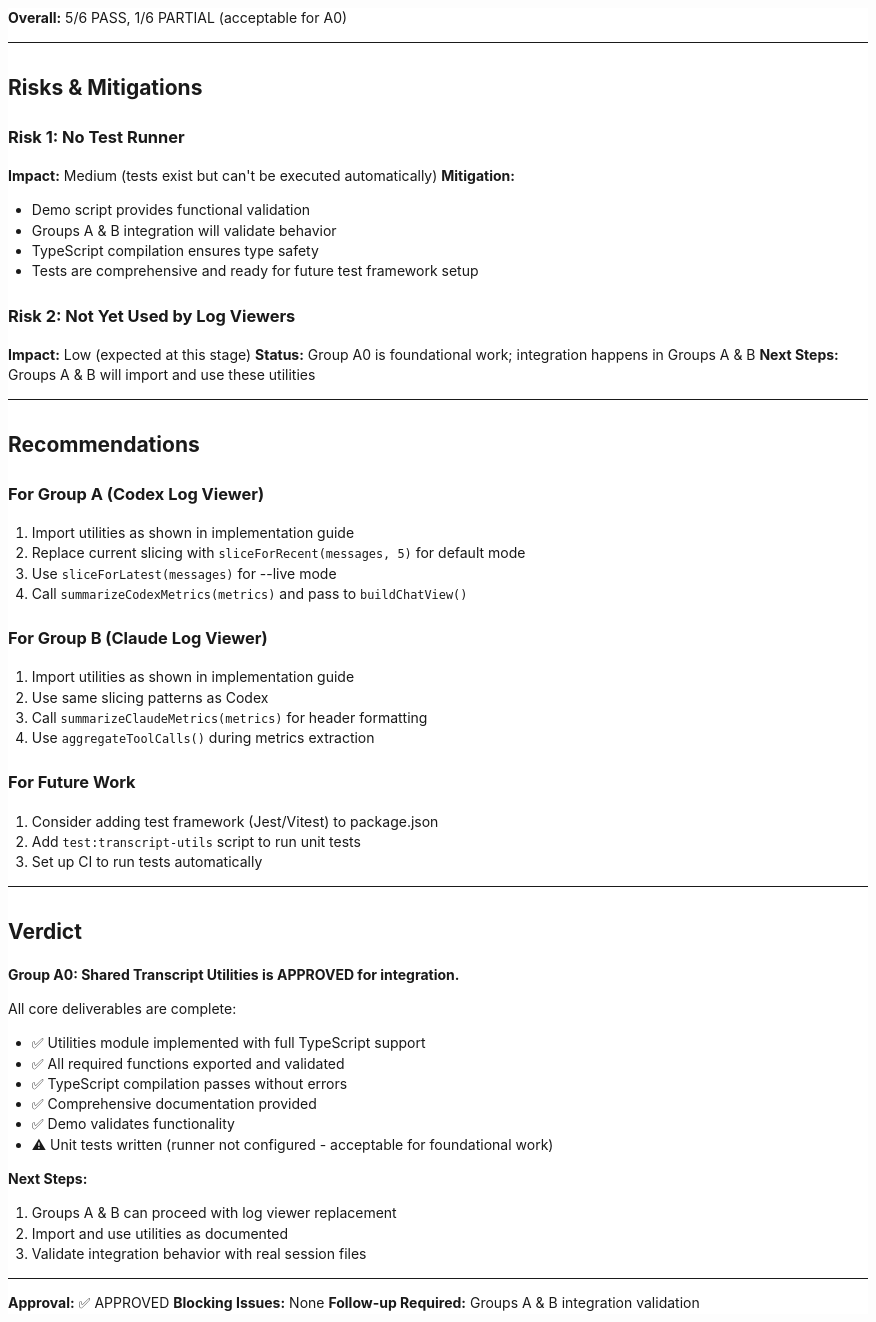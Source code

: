 **Overall:** 5/6 PASS, 1/6 PARTIAL (acceptable for A0)

---

## Risks & Mitigations

### Risk 1: No Test Runner
**Impact:** Medium (tests exist but can't be executed automatically)
**Mitigation:**
- Demo script provides functional validation
- Groups A & B integration will validate behavior
- TypeScript compilation ensures type safety
- Tests are comprehensive and ready for future test framework setup

### Risk 2: Not Yet Used by Log Viewers
**Impact:** Low (expected at this stage)
**Status:** Group A0 is foundational work; integration happens in Groups A & B
**Next Steps:** Groups A & B will import and use these utilities

---

## Recommendations

### For Group A (Codex Log Viewer)
1. Import utilities as shown in implementation guide
2. Replace current slicing with `sliceForRecent(messages, 5)` for default mode
3. Use `sliceForLatest(messages)` for --live mode
4. Call `summarizeCodexMetrics(metrics)` and pass to `buildChatView()`

### For Group B (Claude Log Viewer)
1. Import utilities as shown in implementation guide
2. Use same slicing patterns as Codex
3. Call `summarizeClaudeMetrics(metrics)` for header formatting
4. Use `aggregateToolCalls()` during metrics extraction

### For Future Work
1. Consider adding test framework (Jest/Vitest) to package.json
2. Add `test:transcript-utils` script to run unit tests
3. Set up CI to run tests automatically

---

## Verdict

**Group A0: Shared Transcript Utilities is APPROVED for integration.**

All core deliverables are complete:
- ✅ Utilities module implemented with full TypeScript support
- ✅ All required functions exported and validated
- ✅ TypeScript compilation passes without errors
- ✅ Comprehensive documentation provided
- ✅ Demo validates functionality
- ⚠️ Unit tests written (runner not configured - acceptable for foundational work)

**Next Steps:**
1. Groups A & B can proceed with log viewer replacement
2. Import and use utilities as documented
3. Validate integration behavior with real session files

---

**Approval:** ✅ APPROVED
**Blocking Issues:** None
**Follow-up Required:** Groups A & B integration validation